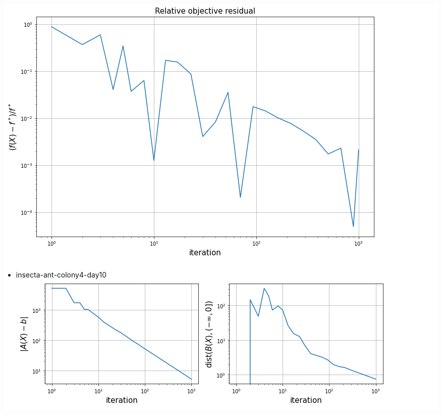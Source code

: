 ![G22](./code/part3/figs/G2_output2.png)

- insecta-ant-colony4-day10
![G31](./code/part3/figs/G3_output1.png)